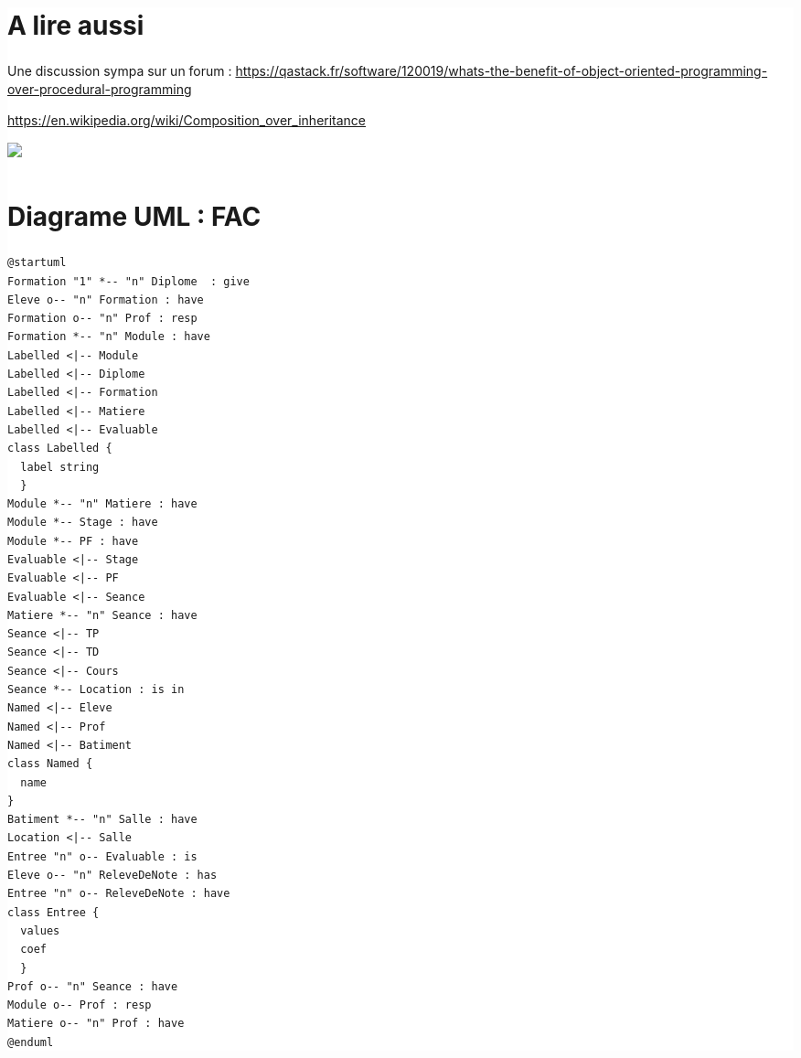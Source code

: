 



# A lire aussi


Une discussion sympa sur un forum :
https://qastack.fr/software/120019/whats-the-benefit-of-object-oriented-programming-over-procedural-programming

https://en.wikipedia.org/wiki/Composition_over_inheritance

![](https://i.imgur.com/vhjw2jN.jpg)

# Diagrame UML : FAC
```plantuml=
@startuml
Formation "1" *-- "n" Diplome  : give 
Eleve o-- "n" Formation : have 
Formation o-- "n" Prof : resp 
Formation *-- "n" Module : have 
Labelled <|-- Module 
Labelled <|-- Diplome 
Labelled <|-- Formation 
Labelled <|-- Matiere 
Labelled <|-- Evaluable 
class Labelled {
  label string 
  }
Module *-- "n" Matiere : have 
Module *-- Stage : have 
Module *-- PF : have 
Evaluable <|-- Stage 
Evaluable <|-- PF 
Evaluable <|-- Seance 
Matiere *-- "n" Seance : have 
Seance <|-- TP 
Seance <|-- TD 
Seance <|-- Cours 
Seance *-- Location : is in 
Named <|-- Eleve
Named <|-- Prof 
Named <|-- Batiment 
class Named {
  name
}
Batiment *-- "n" Salle : have 
Location <|-- Salle 
Entree "n" o-- Evaluable : is 
Eleve o-- "n" ReleveDeNote : has 
Entree "n" o-- ReleveDeNote : have 
class Entree {
  values 
  coef 
  }
Prof o-- "n" Seance : have 
Module o-- Prof : resp 
Matiere o-- "n" Prof : have 
@enduml
```
